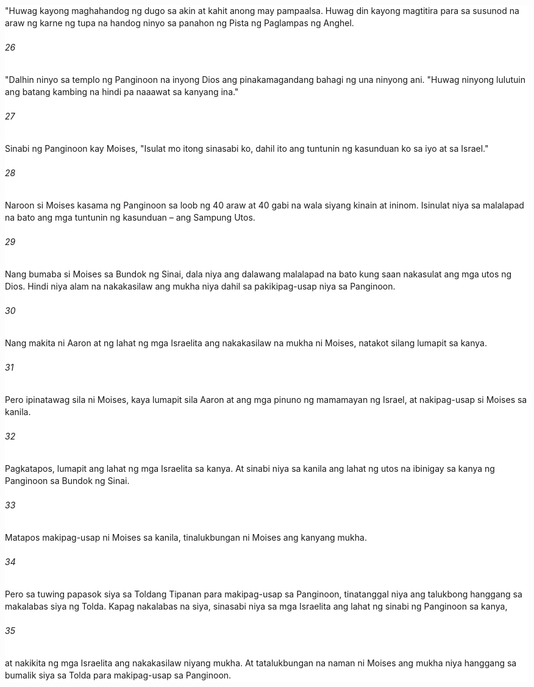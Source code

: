 "Huwag kayong maghahandog ng dugo sa akin at kahit anong may pampaalsa. Huwag din kayong magtitira para sa susunod na araw ng karne ng tupa na handog ninyo sa panahon ng Pista ng Paglampas ng Anghel. 


###### 26 


"Dalhin ninyo sa templo ng Panginoon na inyong Dios ang pinakamagandang bahagi ng una ninyong ani. "Huwag ninyong lulutuin ang batang kambing na hindi pa naaawat sa kanyang ina." 


###### 27 


Sinabi ng Panginoon kay Moises, "Isulat mo itong sinasabi ko, dahil ito ang tuntunin ng kasunduan ko sa iyo at sa Israel." 


###### 28 


Naroon si Moises kasama ng Panginoon sa loob ng 40 araw at 40 gabi na wala siyang kinain at ininom. Isinulat niya sa malalapad na bato ang mga tuntunin ng kasunduan – ang Sampung Utos. 


###### 29 


Nang bumaba si Moises sa Bundok ng Sinai, dala niya ang dalawang malalapad na bato kung saan nakasulat ang mga utos ng Dios. Hindi niya alam na nakakasilaw ang mukha niya dahil sa pakikipag-usap niya sa Panginoon. 


###### 30 


Nang makita ni Aaron at ng lahat ng mga Israelita ang nakakasilaw na mukha ni Moises, natakot silang lumapit sa kanya. 


###### 31 


Pero ipinatawag sila ni Moises, kaya lumapit sila Aaron at ang mga pinuno ng mamamayan ng Israel, at nakipag-usap si Moises sa kanila. 


###### 32 


Pagkatapos, lumapit ang lahat ng mga Israelita sa kanya. At sinabi niya sa kanila ang lahat ng utos na ibinigay sa kanya ng Panginoon sa Bundok ng Sinai. 


###### 33 


Matapos makipag-usap ni Moises sa kanila, tinalukbungan ni Moises ang kanyang mukha. 


###### 34 


Pero sa tuwing papasok siya sa Toldang Tipanan para makipag-usap sa Panginoon, tinatanggal niya ang talukbong hanggang sa makalabas siya ng Tolda. Kapag nakalabas na siya, sinasabi niya sa mga Israelita ang lahat ng sinabi ng Panginoon sa kanya, 


###### 35 


at nakikita ng mga Israelita ang nakakasilaw niyang mukha. At tatalukbungan na naman ni Moises ang mukha niya hanggang sa bumalik siya sa Tolda para makipag-usap sa Panginoon.
